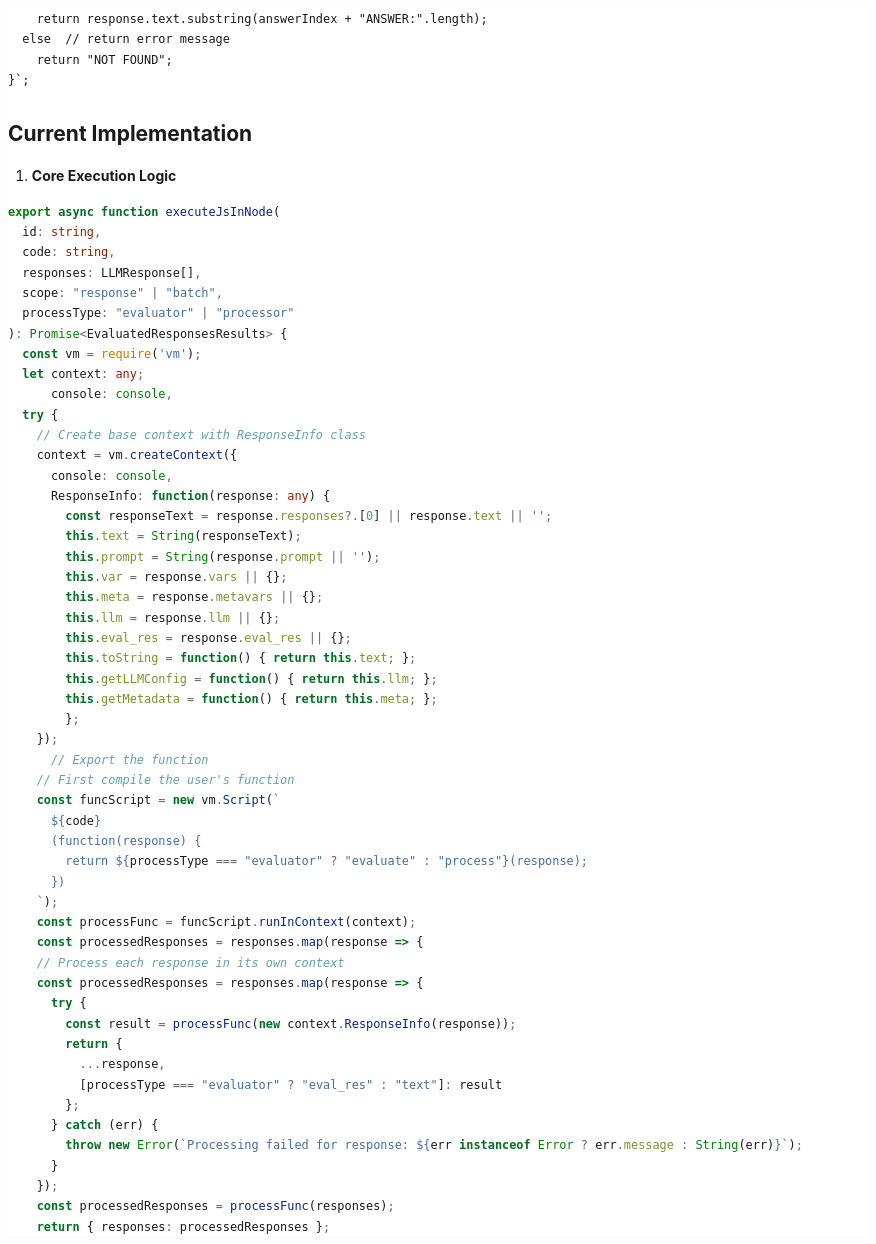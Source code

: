 ```
    return response.text.substring(answerIndex + "ANSWER:".length);
  else  // return error message
    return "NOT FOUND";
}`;
```

## Current Implementation


1. **Core Execution Logic**

```16:74:library/react-server/src/services/CodeExecutionService.ts
export async function executeJsInNode(
  id: string,
  code: string,
  responses: LLMResponse[],
  scope: "response" | "batch",
  processType: "evaluator" | "processor"
): Promise<EvaluatedResponsesResults> {
  const vm = require('vm');
  let context: any;
      console: console,
  try {
    // Create base context with ResponseInfo class
    context = vm.createContext({
      console: console,
      ResponseInfo: function(response: any) {
        const responseText = response.responses?.[0] || response.text || '';
        this.text = String(responseText);
        this.prompt = String(response.prompt || '');
        this.var = response.vars || {};
        this.meta = response.metavars || {};
        this.llm = response.llm || {};
        this.eval_res = response.eval_res || {};
        this.toString = function() { return this.text; };
        this.getLLMConfig = function() { return this.llm; };
        this.getMetadata = function() { return this.meta; };
        };
    });
      // Export the function
    // First compile the user's function
    const funcScript = new vm.Script(`
      ${code}
      (function(response) {
        return ${processType === "evaluator" ? "evaluate" : "process"}(response);
      })
    `);
    const processFunc = funcScript.runInContext(context);
    const processedResponses = responses.map(response => {
    // Process each response in its own context
    const processedResponses = responses.map(response => {
      try {
        const result = processFunc(new context.ResponseInfo(response));
        return {
          ...response,
          [processType === "evaluator" ? "eval_res" : "text"]: result
        };
      } catch (err) {
        throw new Error(`Processing failed for response: ${err instanceof Error ? err.message : String(err)}`);
      }
    });
    const processedResponses = processFunc(responses);
    return { responses: processedResponses };
```